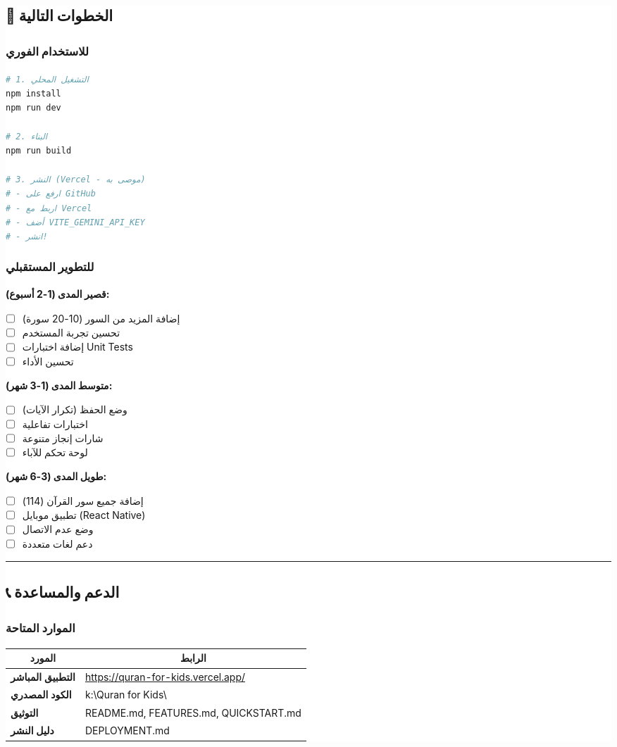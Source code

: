 ## 🚀 الخطوات التالية

### للاستخدام الفوري

```bash
# 1. التشغيل المحلي
npm install
npm run dev

# 2. البناء
npm run build

# 3. النشر (Vercel - موصى به)
# - ارفع على GitHub
# - اربط مع Vercel
# - أضف VITE_GEMINI_API_KEY
# - انشر!
```

### للتطوير المستقبلي

**قصير المدى (1-2 أسبوع):**
- [ ] إضافة المزيد من السور (10-20 سورة)
- [ ] تحسين تجربة المستخدم
- [ ] إضافة اختبارات Unit Tests
- [ ] تحسين الأداء

**متوسط المدى (1-3 شهر):**
- [ ] وضع الحفظ (تكرار الآيات)
- [ ] اختبارات تفاعلية
- [ ] شارات إنجاز متنوعة
- [ ] لوحة تحكم للآباء

**طويل المدى (3-6 شهر):**
- [ ] إضافة جميع سور القرآن (114)
- [ ] تطبيق موبايل (React Native)
- [ ] وضع عدم الاتصال
- [ ] دعم لغات متعددة

---

## 📞 الدعم والمساعدة

### الموارد المتاحة

| المورد | الرابط |
|--------|--------|
| **التطبيق المباشر** | https://quran-for-kids.vercel.app/ |
| **الكود المصدري** | k:\Quran for Kids\ |
| **التوثيق** | README.md, FEATURES.md, QUICKSTART.md |
| **دليل النشر** | DEPLOYMENT.md |
